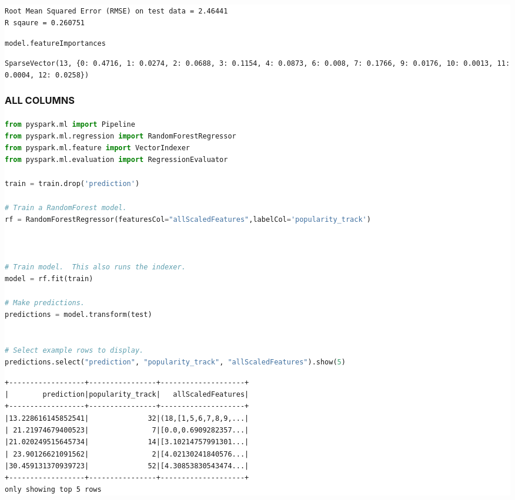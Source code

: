     Root Mean Squared Error (RMSE) on test data = 2.46441
    R sqaure = 0.260751
    


```python
model.featureImportances
```




    SparseVector(13, {0: 0.4716, 1: 0.0274, 2: 0.0688, 3: 0.1154, 4: 0.0873, 6: 0.008, 7: 0.1766, 9: 0.0176, 10: 0.0013, 11: 0.0004, 12: 0.0258})



### ALL COLUMNS





```python

```


```python

```


```python
from pyspark.ml import Pipeline
from pyspark.ml.regression import RandomForestRegressor
from pyspark.ml.feature import VectorIndexer
from pyspark.ml.evaluation import RegressionEvaluator

train = train.drop('prediction')

# Train a RandomForest model.
rf = RandomForestRegressor(featuresCol="allScaledFeatures",labelCol='popularity_track')



# Train model.  This also runs the indexer.
model = rf.fit(train)

# Make predictions.
predictions = model.transform(test)


# Select example rows to display.
predictions.select("prediction", "popularity_track", "allScaledFeatures").show(5)
```

    +------------------+----------------+--------------------+
    |        prediction|popularity_track|   allScaledFeatures|
    +------------------+----------------+--------------------+
    |13.228616145852541|              32|(18,[1,5,6,7,8,9,...|
    | 21.21974679400523|               7|[0.0,0.6909282357...|
    |21.020249515645734|              14|[3.10214757991301...|
    | 23.90126621091562|               2|[4.02130241840576...|
    |30.459131370939723|              52|[4.30853830543474...|
    +------------------+----------------+--------------------+
    only showing top 5 rows
    